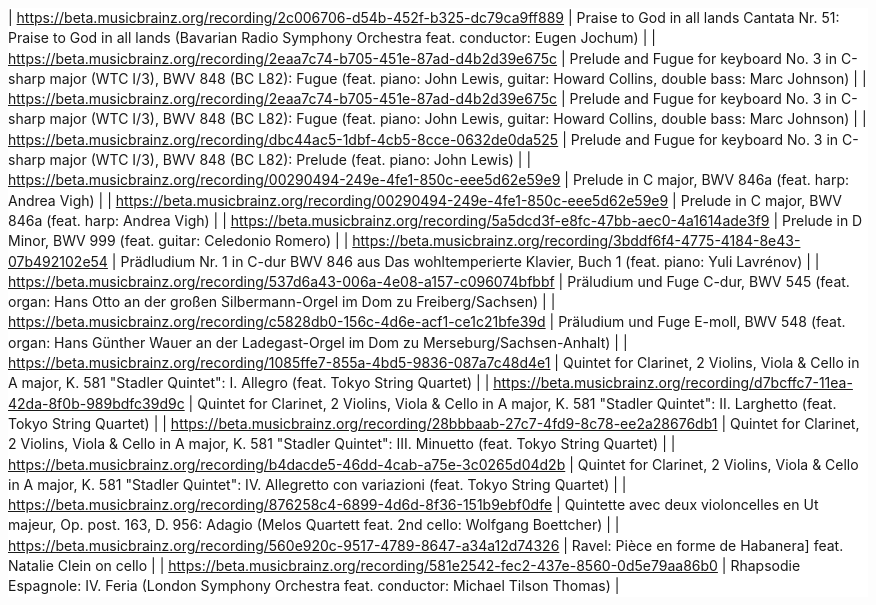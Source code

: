| <https://beta.musicbrainz.org/recording/2c006706-d54b-452f-b325-dc79ca9ff889> | Praise to God in all lands Cantata Nr. 51: Praise to God in all lands (Bavarian Radio Symphony Orchestra feat. conductor: Eugen Jochum)                                                                                                                       |
| <https://beta.musicbrainz.org/recording/2eaa7c74-b705-451e-87ad-d4b2d39e675c> | Prelude and Fugue for keyboard No. 3 in C-sharp major (WTC I/3), BWV 848 (BC L82): Fugue (feat. piano: John Lewis, guitar: Howard Collins, double bass: Marc Johnson)                                                                                         |
| <https://beta.musicbrainz.org/recording/2eaa7c74-b705-451e-87ad-d4b2d39e675c> | Prelude and Fugue for keyboard No. 3 in C-sharp major (WTC I/3), BWV 848 (BC L82): Fugue (feat. piano: John Lewis, guitar: Howard Collins, double bass: Marc Johnson)                                                                                         |
| <https://beta.musicbrainz.org/recording/dbc44ac5-1dbf-4cb5-8cce-0632de0da525> | Prelude and Fugue for keyboard No. 3 in C-sharp major (WTC I/3), BWV 848 (BC L82): Prelude (feat. piano: John Lewis)                                                                                                                                          |
| <https://beta.musicbrainz.org/recording/00290494-249e-4fe1-850c-eee5d62e59e9> | Prelude in C major, BWV 846a (feat. harp: Andrea Vigh)                                                                                                                                                                                                        |
| <https://beta.musicbrainz.org/recording/00290494-249e-4fe1-850c-eee5d62e59e9> | Prelude in C major, BWV 846a (feat. harp: Andrea Vigh)                                                                                                                                                                                                        |
| <https://beta.musicbrainz.org/recording/5a5dcd3f-e8fc-47bb-aec0-4a1614ade3f9> | Prelude in D Minor, BWV 999 (feat. guitar: Celedonio Romero)                                                                                                                                                                                                  |
| <https://beta.musicbrainz.org/recording/3bddf6f4-4775-4184-8e43-07b492102e54> | Prädludium Nr. 1 in C-dur BWV 846 aus Das wohltemperierte Klavier, Buch 1 (feat. piano: Yuli Lavrénov)                                                                                                                                                        |
| <https://beta.musicbrainz.org/recording/537d6a43-006a-4e08-a157-c096074bfbbf> | Präludium und Fuge C-dur, BWV 545 (feat. organ: Hans Otto an der großen Silbermann-Orgel im Dom zu Freiberg/Sachsen)                                                                                                                                          |
| <https://beta.musicbrainz.org/recording/c5828db0-156c-4d6e-acf1-ce1c21bfe39d> | Präludium und Fuge E-moll, BWV 548 (feat. organ: Hans Günther Wauer an der Ladegast-Orgel im Dom zu Merseburg/Sachsen-Anhalt)                                                                                                                                 |
| <https://beta.musicbrainz.org/recording/1085ffe7-855a-4bd5-9836-087a7c48d4e1> | Quintet for Clarinet, 2 Violins, Viola & Cello in A major, K. 581 "Stadler Quintet": I. Allegro (feat. Tokyo String Quartet)                                                                                                                                  |
| <https://beta.musicbrainz.org/recording/d7bcffc7-11ea-42da-8f0b-989bdfc39d9c> | Quintet for Clarinet, 2 Violins, Viola & Cello in A major, K. 581 "Stadler Quintet": II. Larghetto (feat. Tokyo String Quartet)                                                                                                                               |
| <https://beta.musicbrainz.org/recording/28bbbaab-27c7-4fd9-8c78-ee2a28676db1> | Quintet for Clarinet, 2 Violins, Viola & Cello in A major, K. 581 "Stadler Quintet": III. Minuetto (feat. Tokyo String Quartet)                                                                                                                               |
| <https://beta.musicbrainz.org/recording/b4dacde5-46dd-4cab-a75e-3c0265d04d2b> | Quintet for Clarinet, 2 Violins, Viola & Cello in A major, K. 581 "Stadler Quintet": IV. Allegretto con variazioni (feat. Tokyo String Quartet)                                                                                                               |
| <https://beta.musicbrainz.org/recording/876258c4-6899-4d6d-8f36-151b9ebf0dfe> | Quintette avec deux violoncelles en Ut majeur, Op. post. 163, D. 956: Adagio (Melos Quartett feat. 2nd cello: Wolfgang Boettcher)                                                                                                                             |
| <https://beta.musicbrainz.org/recording/560e920c-9517-4789-8647-a34a12d74326> | Ravel: Pièce en forme de Habanera] feat. Natalie Clein on cello                                                                                                                                                                                               |
| <https://beta.musicbrainz.org/recording/581e2542-fec2-437e-8560-0d5e79aa86b0> | Rhapsodie Espagnole: IV. Feria (London Symphony Orchestra feat. conductor: Michael Tilson Thomas)                                                                                                                                                             |